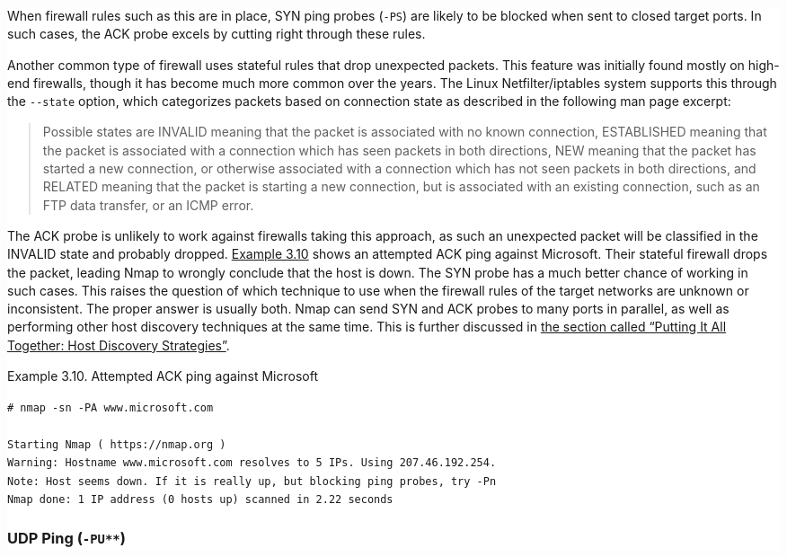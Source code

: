 When firewall rules such as this are in place, SYN ping probes (`-PS`) are likely to be blocked when sent to closed target ports. In such cases, the ACK probe excels by cutting right through these rules.

[]()

Another common type of firewall uses stateful rules that drop unexpected packets. This feature was initially found mostly on high-end firewalls, though it has become much more common over the years. The Linux Netfilter/iptables system supports this through the `--state` option, which categorizes packets based on connection state as described in the following man page excerpt:

>
>
> Possible states are INVALID meaning that the
> packet is associated with no known connection, ESTABLISHED meaning
> that the packet is associated with a connection which has seen packets
> in both directions, NEW meaning that the packet has started a new
> connection, or otherwise associated with a connection which has not
> seen packets in both directions, and RELATED meaning that the packet
> is starting a new connection, but is associated with an existing
> connection, such as an FTP data transfer, or an ICMP
> error.
>
>

The ACK probe is unlikely to work against firewalls taking this
approach, as such an unexpected packet will be classified in the
INVALID state and probably dropped. [Example 3.10](https://nmap.org/book/host-discovery-techniques.html#host-discovery-ex-msackping) shows an attempted ACK ping
against Microsoft. Their stateful firewall drops the packet, leading
Nmap to wrongly conclude that the host is down. The SYN probe has a
much better chance of working in such cases.
This raises the question of which technique to use when the firewall
rules of the target networks are unknown or inconsistent. The proper
answer is usually both. Nmap can send SYN and ACK probes to many
ports in parallel, as well as performing other host discovery
techniques at the same time. This is further discussed in [the section called “Putting It All Together: Host Discovery Strategies”](https://nmap.org/book/host-discovery-strategies.html).

Example 3.10. Attempted ACK ping against Microsoft

```
# nmap -sn -PA www.microsoft.com

Starting Nmap ( https://nmap.org )
Warning: Hostname www.microsoft.com resolves to 5 IPs. Using 207.46.192.254.
Note: Host seems down. If it is really up, but blocking ping probes, try -Pn
Nmap done: 1 IP address (0 hosts up) scanned in 2.22 seconds

```

### UDP Ping (`-PU*`<port list>`*`) ###

[]()[]()
